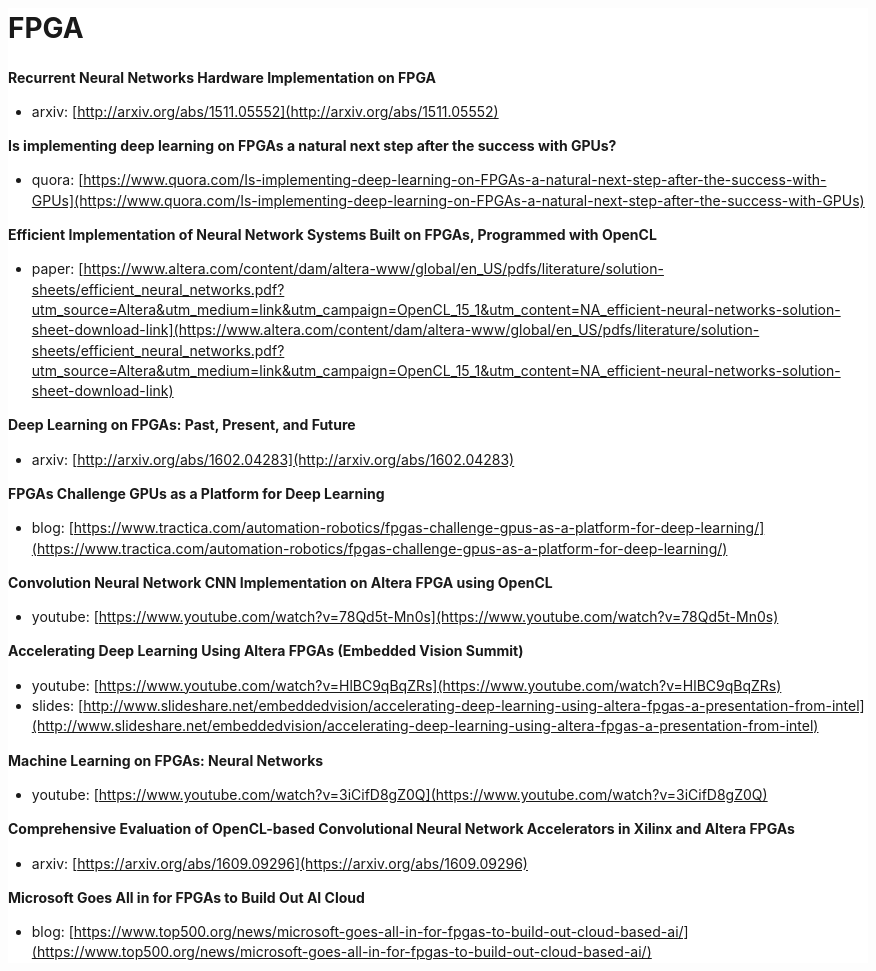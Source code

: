 # FPGA

**Recurrent Neural Networks Hardware Implementation on FPGA**

- arxiv: [http://arxiv.org/abs/1511.05552](http://arxiv.org/abs/1511.05552)

**Is implementing deep learning on FPGAs a natural next step after the success with GPUs?**

- quora: [https://www.quora.com/Is-implementing-deep-learning-on-FPGAs-a-natural-next-step-after-the-success-with-GPUs](https://www.quora.com/Is-implementing-deep-learning-on-FPGAs-a-natural-next-step-after-the-success-with-GPUs)

**Efficient Implementation of Neural Network Systems Built on FPGAs, Programmed with OpenCL**

- paper: [https://www.altera.com/content/dam/altera-www/global/en_US/pdfs/literature/solution-sheets/efficient_neural_networks.pdf?utm_source=Altera&utm_medium=link&utm_campaign=OpenCL_15_1&utm_content=NA_efficient-neural-networks-solution-sheet-download-link](https://www.altera.com/content/dam/altera-www/global/en_US/pdfs/literature/solution-sheets/efficient_neural_networks.pdf?utm_source=Altera&utm_medium=link&utm_campaign=OpenCL_15_1&utm_content=NA_efficient-neural-networks-solution-sheet-download-link)

**Deep Learning on FPGAs: Past, Present, and Future**

- arxiv: [http://arxiv.org/abs/1602.04283](http://arxiv.org/abs/1602.04283)

**FPGAs Challenge GPUs as a Platform for Deep Learning**

- blog: [https://www.tractica.com/automation-robotics/fpgas-challenge-gpus-as-a-platform-for-deep-learning/](https://www.tractica.com/automation-robotics/fpgas-challenge-gpus-as-a-platform-for-deep-learning/)

**Convolution Neural Network CNN Implementation on Altera FPGA using OpenCL**

- youtube: [https://www.youtube.com/watch?v=78Qd5t-Mn0s](https://www.youtube.com/watch?v=78Qd5t-Mn0s)

**Accelerating Deep Learning Using Altera FPGAs (Embedded Vision Summit)**

- youtube: [https://www.youtube.com/watch?v=HlBC9qBqZRs](https://www.youtube.com/watch?v=HlBC9qBqZRs)
- slides: [http://www.slideshare.net/embeddedvision/accelerating-deep-learning-using-altera-fpgas-a-presentation-from-intel](http://www.slideshare.net/embeddedvision/accelerating-deep-learning-using-altera-fpgas-a-presentation-from-intel)

**Machine Learning on FPGAs: Neural Networks**

- youtube: [https://www.youtube.com/watch?v=3iCifD8gZ0Q](https://www.youtube.com/watch?v=3iCifD8gZ0Q)

**Comprehensive Evaluation of OpenCL-based Convolutional Neural Network Accelerators in Xilinx and Altera FPGAs**

- arxiv: [https://arxiv.org/abs/1609.09296](https://arxiv.org/abs/1609.09296)

**Microsoft Goes All in for FPGAs to Build Out AI Cloud**

- blog: [https://www.top500.org/news/microsoft-goes-all-in-for-fpgas-to-build-out-cloud-based-ai/](https://www.top500.org/news/microsoft-goes-all-in-for-fpgas-to-build-out-cloud-based-ai/)
